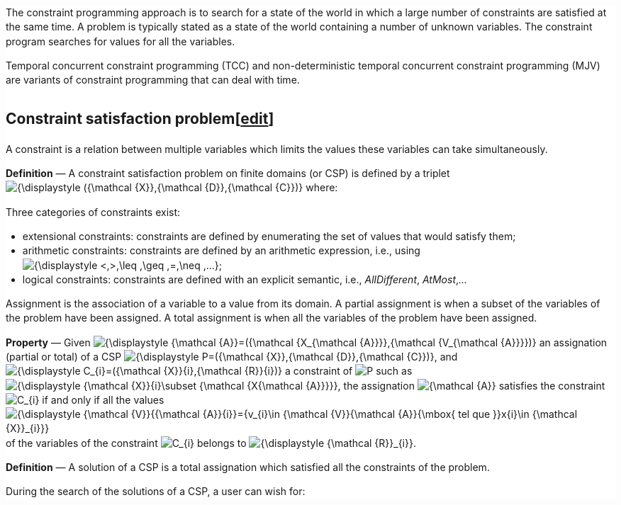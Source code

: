The constraint programming approach is to search for a state of the world in which a large number of constraints are satisfied at the same time. A problem is typically stated as a state of the world containing a number of unknown variables. The constraint program searches for values for all the variables.

Temporal concurrent constraint programming (TCC) and non-deterministic temporal concurrent constraint programming (MJV) are variants of constraint programming that can deal with time.

## Constraint satisfaction problem\[[edit][28]\]

A constraint is a relation between multiple variables which limits the values these variables can take simultaneously.

__Definition__ — A constraint satisfaction problem on finite domains (or CSP) is defined by a triplet ![{\displaystyle ({\mathcal {X}},{\mathcal {D}},{\mathcal {C}})}](https://wikimedia.org/api/rest_v1/media/math/render/svg/3237213200e8e80327a2cb23f816fe23fc2b1758) where:

Three categories of constraints exist:

-   extensional constraints: constraints are defined by enumerating the set of values that would satisfy them;
-   arithmetic constraints: constraints are defined by an arithmetic expression, i.e., using ![{\displaystyle <,>,\leq ,\geq ,=,\neq ,...}](https://wikimedia.org/api/rest_v1/media/math/render/svg/eeaddf2fabe17a627fbecb6b7278cdf2949be72f);
-   logical constraints: constraints are defined with an explicit semantic, i.e., *AllDifferent*, *AtMost*,*...*

Assignment is the association of a variable to a value from its domain. A partial assignment is when a subset of the variables of the problem have been assigned. A total assignment is when all the variables of the problem have been assigned.

__Property__ — Given ![{\displaystyle {\mathcal {A}}=({\mathcal {X_{\mathcal {A}}}},{\mathcal {V_{\mathcal {A}}}})}](https://wikimedia.org/api/rest_v1/media/math/render/svg/34da36fc4fdbf77b012ac37ed7eb0a0a13e02c12) an assignation (partial or total) of a CSP ![{\displaystyle P=({\mathcal {X}},{\mathcal {D}},{\mathcal {C}})}](https://wikimedia.org/api/rest_v1/media/math/render/svg/29b86d87be22c427cd9f926344de63e8086c8ac3), and ![{\displaystyle C_{i}=({\mathcal {X}}_{i},{\mathcal {R}}_{i})}](https://wikimedia.org/api/rest_v1/media/math/render/svg/601ef4a2e073b8538ffe0f023b5e5ddd44583657) a constraint of ![P](https://wikimedia.org/api/rest_v1/media/math/render/svg/b4dc73bf40314945ff376bd363916a738548d40a) such as ![{\displaystyle {\mathcal {X}}_{i}\subset {\mathcal {X_{\mathcal {A}}}}}](https://wikimedia.org/api/rest_v1/media/math/render/svg/daec046d65fb77f8bd30232a03ab484bd519463e), the assignation ![{\mathcal {A}}](https://wikimedia.org/api/rest_v1/media/math/render/svg/280ae03440942ab348c2ca9b8db6b56ffa9618f8) satisfies the constraint ![C_{i}](https://wikimedia.org/api/rest_v1/media/math/render/svg/cc49dc02c0ec8c86b67e7d10518ac791eda0bf22) if and only if all the values ![{\displaystyle {\mathcal {V}}_{{\mathcal {A}}_{i}}=\{v_{i}\in {\mathcal {V}}_{\mathcal {A}}{\mbox{ tel que }}x_{i}\in {\mathcal {X}}_{i}\}}](https://wikimedia.org/api/rest_v1/media/math/render/svg/f4a22569433beba1e34fc2140dca8379dea58f2f) of the variables of the constraint ![C_{i}](https://wikimedia.org/api/rest_v1/media/math/render/svg/cc49dc02c0ec8c86b67e7d10518ac791eda0bf22) belongs to ![{\displaystyle {\mathcal {R}}_{i}}](https://wikimedia.org/api/rest_v1/media/math/render/svg/ea4e99f70ce55a732f202d636b5fdc6a28e13440).

__Definition__ — A solution of a CSP is a total assignation which satisfied all the constraints of the problem.

During the search of the solutions of a CSP, a user can wish for:


[1]: https://en.wikipedia.org/wiki/Constraint_programming#cite_note-:0-1
[2]: https://en.wikipedia.org/wiki/Combinatorial "Combinatorial"
[3]: https://en.wikipedia.org/wiki/Artificial_intelligence "Artificial intelligence"
[4]: https://en.wikipedia.org/wiki/Computer_science "Computer science"
[5]: https://en.wikipedia.org/wiki/Operations_research "Operations research"
[6]: https://en.wikipedia.org/wiki/Constraint_(mathematics) "Constraint (mathematics)"
[7]: https://en.wikipedia.org/wiki/Language_primitive "Language primitive"
[8]: https://en.wikipedia.org/wiki/Imperative_programming "Imperative programming"
[9]: https://en.wikipedia.org/wiki/Backtracking "Backtracking"
[10]: https://en.wikipedia.org/wiki/Constraint_propagation "Constraint propagation"
[11]: https://en.wikipedia.org/wiki/Heuristic_(computer_science) "Heuristic (computer science)"
[12]: https://en.wikipedia.org/wiki/Constraint_logic_programming "Constraint logic programming"
[13]: https://en.wikipedia.org/wiki/Logic_program "Logic program"
[14]: https://en.wikipedia.org/wiki/Constraint_programming#cite_note-2
[15]: https://en.wikipedia.org/wiki/Prolog_II "Prolog II"
[16]: https://en.wikipedia.org/w/index.php?title=Prolog_III&action=edit&redlink=1 "Prolog III (page does not exist)"
[17]: https://en.wikipedia.org/wiki/CLP(R) "CLP(R)"
[18]: https://en.wikipedia.org/wiki/CHIP_(programming_language) "CHIP (programming language)"
[19]: https://en.wikipedia.org/wiki/Functional_programming "Functional programming"
[20]: https://en.wikipedia.org/wiki/Term_rewriting "Term rewriting"
[21]: https://en.wikipedia.org/wiki/Imperative_language "Imperative language"
[22]: https://en.wikipedia.org/wiki/Oz_programming_language "Oz programming language"
[23]: https://en.wikipedia.org/wiki/Kaleidoscope_programming_language "Kaleidoscope programming language"
[24]: https://en.wikipedia.org/w/index.php?title=Constraint_programming&action=edit&section=1 "Edit section: Constraint logic programming"
[25]: https://en.wikipedia.org/wiki/Logic_programming "Logic programming"
[26]: https://en.wikipedia.org/wiki/Backtracking "Backtracking"
[27]: https://en.wikipedia.org/wiki/Prolog "Prolog"
[28]: https://en.wikipedia.org/w/index.php?title=Constraint_programming&action=edit&section=2 "Edit section: Constraint satisfaction problem"
[29]: https://en.wikipedia.org/w/index.php?title=Constraint_programming&action=edit&section=3 "Edit section: Constraint optimization problem"
[30]: https://en.wikipedia.org/w/index.php?title=Constraint_programming&action=edit&section=4 "Edit section: Perturbation vs refinement models"
[31]: https://en.wikipedia.org/wiki/Constraint_programming#cite_note-3
[32]: https://en.wikipedia.org/wiki/Constraint_propagation "Constraint propagation"
[33]: https://en.wikipedia.org/wiki/Constraint_Satisfaction_Problems "Constraint Satisfaction Problems"
[34]: https://en.wikipedia.org/wiki/Spreadsheet "Spreadsheet"
[35]: https://en.wikipedia.org/wiki/Constraint_programming#cite_note-4
[36]: https://en.wikipedia.org/w/index.php?title=Constraint_programming&action=edit&section=5 "Edit section: Domains"
[37]: https://en.wikipedia.org/wiki/Boolean_datatype "Boolean datatype"
[38]: https://en.wikipedia.org/wiki/Boolean_satisfiability_problem "Boolean satisfiability problem"
[39]: https://en.wikipedia.org/wiki/Integer "Integer"
[40]: https://en.wikipedia.org/wiki/Rational_numbers "Rational numbers"
[41]: https://en.wikipedia.org/wiki/Interval_(mathematics) "Interval (mathematics)"
[42]: https://en.wikipedia.org/wiki/Linear_algebra "Linear algebra"
[43]: https://en.wikipedia.org/wiki/Linear "Linear"
[44]: https://en.wikipedia.org/wiki/Non-linear "Non-linear"
[45]: https://en.wiktionary.org/wiki/finite "wiktionary:finite"
[46]: https://en.wikipedia.org/wiki/Finite_set "Finite set"
[47]: https://en.wikipedia.org/wiki/Operations_research "Operations research"
[48]: https://en.wikipedia.org/w/index.php?title=Constraint_programming&action=edit&section=6 "Edit section: Constraint propagation"
[49]: https://en.wikipedia.org/wiki/Constraint_satisfaction_problem "Constraint satisfaction problem"
[50]: https://en.wikipedia.org/wiki/Consistency "Consistency"
[51]: https://en.wikipedia.org/wiki/Constraint_propagation "Constraint propagation"
[52]: https://en.wikipedia.org/wiki/Constraint_programming#cite_note-5
[53]: https://en.wikipedia.org/w/index.php?title=Constraint_programming&action=edit&section=7 "Edit section: Constraint solving"
[54]: https://en.wikipedia.org/wiki/Constraint_programming#cite_note-:0-1
[55]: https://en.wikipedia.org/w/index.php?title=Constraint_programming&action=edit&section=8 "Edit section: Backtracking search"
[56]: https://en.wikipedia.org/wiki/Algorithm "Algorithm"
[57]: https://en.wikipedia.org/wiki/Computational_problem "Computational problem"
[58]: https://en.wikipedia.org/wiki/Constraint_satisfaction_problem "Constraint satisfaction problem"
[59]: https://en.wikipedia.org/w/index.php?title=Constraint_programming&action=edit&section=9 "Edit section: Local Search"
[60]: https://en.wikipedia.org/wiki/Constraint_satisfaction_problem "Constraint satisfaction problem"
[61]: https://en.wikipedia.org/w/index.php?title=Constraint_programming&action=edit&section=10 "Edit section: Dynamic programming"
[62]: https://en.wikipedia.org/wiki/Mathematical_optimization "Mathematical optimization"
[63]: https://en.wikipedia.org/wiki/Recursion "Recursion"
[64]: https://en.wikipedia.org/wiki/Optimal_substructure "Optimal substructure"
[65]: https://en.wikipedia.org/w/index.php?title=Constraint_programming&action=edit&section=11 "Edit section: Example"
[66]: https://en.wikipedia.org/wiki/Prolog "Prolog"
[67]: https://en.wikipedia.org/wiki/Alphametic "Alphametic"
[68]: https://en.wikipedia.org/wiki/Verbal_arithmetic "Verbal arithmetic"
[69]: https://en.wikipedia.org/wiki/Constraint_propagation "Constraint propagation"
[70]: https://en.wikipedia.org/w/index.php?title=Constraint_programming&action=edit&section=12 "Edit section: See also"
[71]: https://en.wikipedia.org/wiki/Combinatorial_optimization "Combinatorial optimization"
[72]: https://en.wikipedia.org/wiki/Constraint_logic_programming "Constraint logic programming"
[73]: https://en.wikipedia.org/wiki/Concurrent_constraint_logic_programming "Concurrent constraint logic programming"
[74]: https://en.wikipedia.org/wiki/Mathematical_optimization "Mathematical optimization"
[75]: https://en.wikipedia.org/wiki/Heuristic_(computer_science) "Heuristic (computer science)"
[76]: https://en.wikipedia.org/wiki/Nurse_scheduling_problem "Nurse scheduling problem"
[77]: https://en.wikipedia.org/wiki/Traveling_tournament_problem "Traveling tournament problem"
[78]: https://en.wikipedia.org/w/index.php?title=Constraint_programming&action=edit&section=13 "Edit section: References"
[79]: https://en.wikipedia.org/wiki/Constraint_programming#cite_ref-:0_1-0
[80]: https://en.wikipedia.org/wiki/Constraint_programming#cite_ref-:0_1-1
[81]: https://books.google.com/books?id=Kjap9ZWcKOoC&q=handbook+of+constraint+programming&pg=PP1
[82]: https://en.wikipedia.org/wiki/ISBN_(identifier) "ISBN (identifier)"
[83]: https://en.wikipedia.org/wiki/Special:BookSources/9780080463803 "Special:BookSources/9780080463803"
[84]: https://en.wikipedia.org/wiki/Constraint_programming#cite_ref-2 "Jump up"
[85]: https://dl.acm.org/citation.cfm?id=41635
[86]: https://en.wikipedia.org/wiki/Constraint_programming#cite_ref-3 "Jump up"
[87]: https://books.google.com/books?id=B0aqCAAAQBAJ
[88]: https://en.wikipedia.org/wiki/Springer_Science%2BBusiness_Media "Springer Science+Business Media"
[89]: https://en.wikipedia.org/wiki/ISBN_(identifier) "ISBN (identifier)"
[90]: https://en.wikipedia.org/wiki/Special:BookSources/9783642859830 "Special:BookSources/9783642859830"
[91]: https://en.wikipedia.org/wiki/Constraint_programming#cite_ref-4 "Jump up"
[92]: ftp://trout.cs.washington.edu/tr/1993/09/UW-CSE-93-09-04.pdf
[93]: https://en.wikipedia.org/wiki/Constraint_programming#cite_ref-5 "Jump up"
[94]: https://en.wikipedia.org/wiki/Doi_(identifier) "Doi (identifier)"
[95]: https://doi.org/10.1016%2Fs1574-6526%2806%2980007-6
[96]: https://en.wikipedia.org/wiki/ISBN_(identifier) "ISBN (identifier)"
[97]: https://en.wikipedia.org/wiki/Special:BookSources/9780444527264 "Special:BookSources/9780444527264"
[98]: https://en.wikipedia.org/w/index.php?title=Constraint_programming&action=edit&section=14 "Edit section: External links"
[99]: http://www.a4cp.org/
[100]: http://www.a4cp.org/events/cp-conference-series
[101]: http://kti.ms.mff.cuni.cz/~bartak/constraints/index.html
[102]: https://archive.today/20121205051244/http://www.mozart-oz.org/
[103]: https://en.wikipedia.org/wiki/Archive.today "Archive.today"
[104]: https://en.wikipedia.org/wiki/Oz_programming_language "Oz programming language"
[105]: https://en.wikipedia.org/wiki/X11 "X11"
[106]: https://archive.today/20130107222548/http://4c.ucc.ie/web/index.jsp
[107]: https://en.wikipedia.org/wiki/Archive.today "Archive.today"
[108]: https://sofdem.github.io/gccat/index.html
